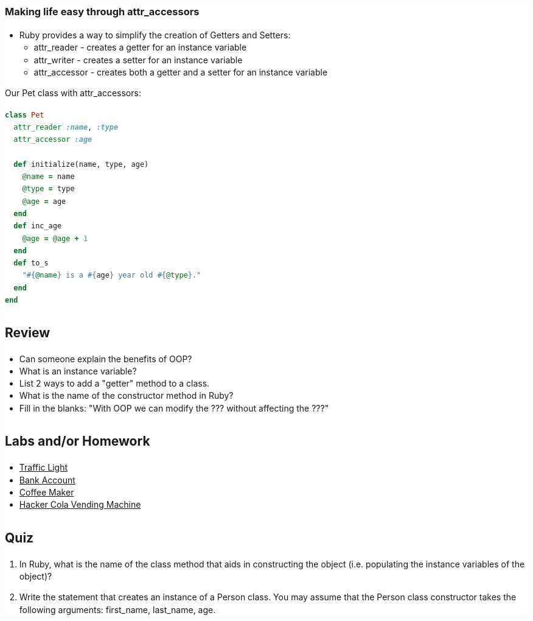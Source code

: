 ### Making life easy through attr_accessors

* Ruby provides a way to simplify the creation of Getters and Setters:
  - attr_reader - creates a getter for an instance variable
  - attr_writer - creates a setter for an instance variable
  - attr_accessor - creates both a getter and a setter for an instance variable

Our Pet class with attr_accessors:

```ruby
class Pet
  attr_reader :name, :type
  attr_accessor :age

  def initialize(name, type, age)
    @name = name
    @type = type
    @age = age
  end
  def inc_age
    @age = @age + 1
  end
  def to_s
    "#{@name} is a #{age} year old #{@type}."
  end
end
```

## Review

* Can someone explain the benefits of OOP?
* What is an instance variable?
* List 2 ways to add a "getter" method to a class.
* What is the name of the constructor method in Ruby?
* Fill in the blanks: "With OOP we can modify the ??? without affecting the ???"

## Labs and/or Homework

* [Traffic Light](labs/traffic_light)
* [Bank Account](labs/bank_account)
* [Coffee Maker](labs/coffee_maker)
* [Hacker Cola Vending Machine](labs/hacker_cola)

## Quiz

1. In Ruby, what is the name of the class method that aids in constructing the object (i.e. populating the instance variables of the object)?

2. Write the statement that creates an instance of a Person class. You may assume that the Person class constructor takes the following arguments:
  first_name, last_name, age.
